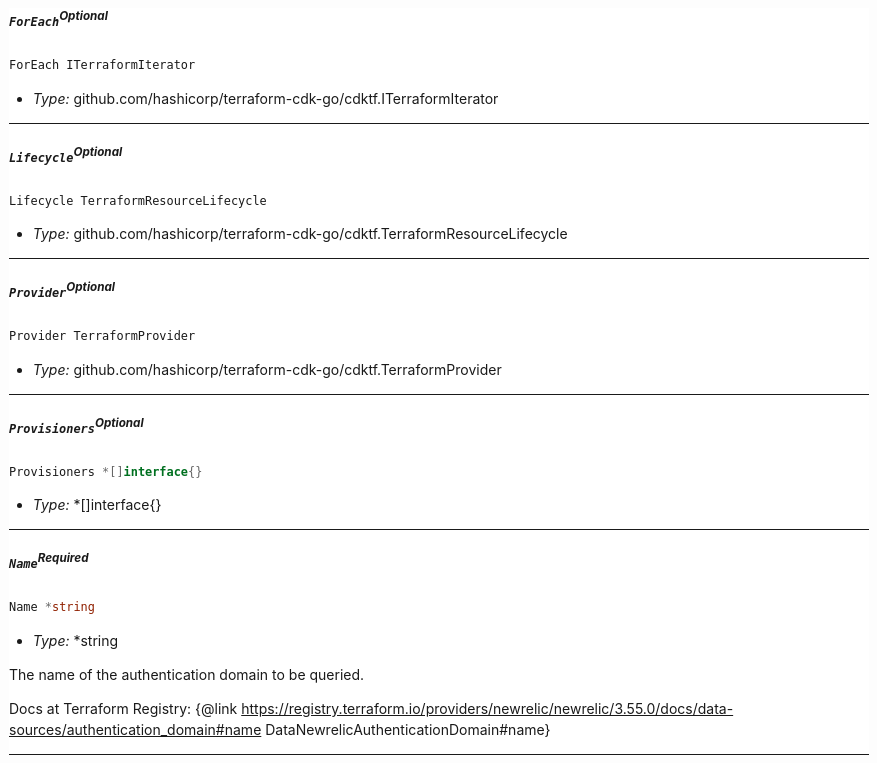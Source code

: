 
##### `ForEach`<sup>Optional</sup> <a name="ForEach" id="@cdktf/provider-newrelic.dataNewrelicAuthenticationDomain.DataNewrelicAuthenticationDomainConfig.property.forEach"></a>

```go
ForEach ITerraformIterator
```

- *Type:* github.com/hashicorp/terraform-cdk-go/cdktf.ITerraformIterator

---

##### `Lifecycle`<sup>Optional</sup> <a name="Lifecycle" id="@cdktf/provider-newrelic.dataNewrelicAuthenticationDomain.DataNewrelicAuthenticationDomainConfig.property.lifecycle"></a>

```go
Lifecycle TerraformResourceLifecycle
```

- *Type:* github.com/hashicorp/terraform-cdk-go/cdktf.TerraformResourceLifecycle

---

##### `Provider`<sup>Optional</sup> <a name="Provider" id="@cdktf/provider-newrelic.dataNewrelicAuthenticationDomain.DataNewrelicAuthenticationDomainConfig.property.provider"></a>

```go
Provider TerraformProvider
```

- *Type:* github.com/hashicorp/terraform-cdk-go/cdktf.TerraformProvider

---

##### `Provisioners`<sup>Optional</sup> <a name="Provisioners" id="@cdktf/provider-newrelic.dataNewrelicAuthenticationDomain.DataNewrelicAuthenticationDomainConfig.property.provisioners"></a>

```go
Provisioners *[]interface{}
```

- *Type:* *[]interface{}

---

##### `Name`<sup>Required</sup> <a name="Name" id="@cdktf/provider-newrelic.dataNewrelicAuthenticationDomain.DataNewrelicAuthenticationDomainConfig.property.name"></a>

```go
Name *string
```

- *Type:* *string

The name of the authentication domain to be queried.

Docs at Terraform Registry: {@link https://registry.terraform.io/providers/newrelic/newrelic/3.55.0/docs/data-sources/authentication_domain#name DataNewrelicAuthenticationDomain#name}

---



